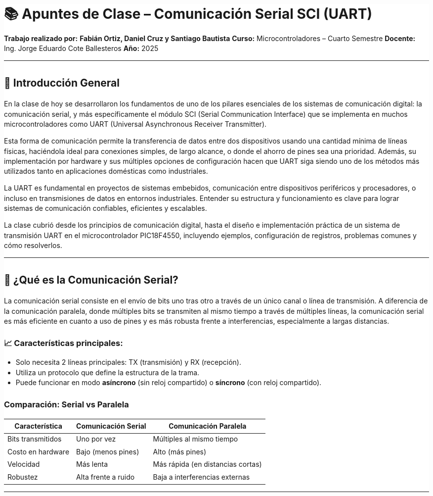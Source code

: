 # 📚 Apuntes de Clase – Comunicación Serial SCI (UART)

**Trabajo realizado por:**
**Fabián Ortiz, Daniel Cruz y Santiago Bautista**
**Curso:** Microcontroladores – Cuarto Semestre
**Docente:** Ing. Jorge Eduardo Cote Ballesteros
**Año:** 2025

---

## 🧭 Introducción General

En la clase de hoy se desarrollaron los fundamentos de uno de los pilares esenciales de los sistemas de comunicación digital: la comunicación serial, y más específicamente el módulo SCI (Serial Communication Interface) que se implementa en muchos microcontroladores como UART (Universal Asynchronous Receiver Transmitter).

Esta forma de comunicación permite la transferencia de datos entre dos dispositivos usando una cantidad mínima de líneas físicas, haciéndola ideal para conexiones simples, de largo alcance, o donde el ahorro de pines sea una prioridad. Además, su implementación por hardware y sus múltiples opciones de configuración hacen que UART siga siendo uno de los métodos más utilizados tanto en aplicaciones domésticas como industriales.

La UART es fundamental en proyectos de sistemas embebidos, comunicación entre dispositivos periféricos y procesadores, o incluso en transmisiones de datos en entornos industriales. Entender su estructura y funcionamiento es clave para lograr sistemas de comunicación confiables, eficientes y escalables.

La clase cubrió desde los principios de comunicación digital, hasta el diseño e implementación práctica de un sistema de transmisión UART en el microcontrolador PIC18F4550, incluyendo ejemplos, configuración de registros, problemas comunes y cómo resolverlos.


---

## 🔌 ¿Qué es la Comunicación Serial?

La comunicación serial consiste en el envío de bits uno tras otro a través de un único canal o línea de transmisión. A diferencia de la comunicación paralela, donde múltiples bits se transmiten al mismo tiempo a través de múltiples líneas, la comunicación serial es más eficiente en cuanto a uso de pines y es más robusta frente a interferencias, especialmente a largas distancias.

### 📈 Características principales:

* Solo necesita 2 líneas principales: TX (transmisión) y RX (recepción).
* Utiliza un protocolo que define la estructura de la trama.
* Puede funcionar en modo **asíncrono** (sin reloj compartido) o **síncrono** (con reloj compartido).

### Comparación: Serial vs Paralela

| Característica    | Comunicación Serial | Comunicación Paralela             |
| ----------------- | ------------------- | --------------------------------- |
| Bits transmitidos | Uno por vez         | Múltiples al mismo tiempo         |
| Costo en hardware | Bajo (menos pines)  | Alto (más pines)                  |
| Velocidad         | Más lenta           | Más rápida (en distancias cortas) |
| Robustez          | Alta frente a ruido | Baja a interferencias externas    |

---